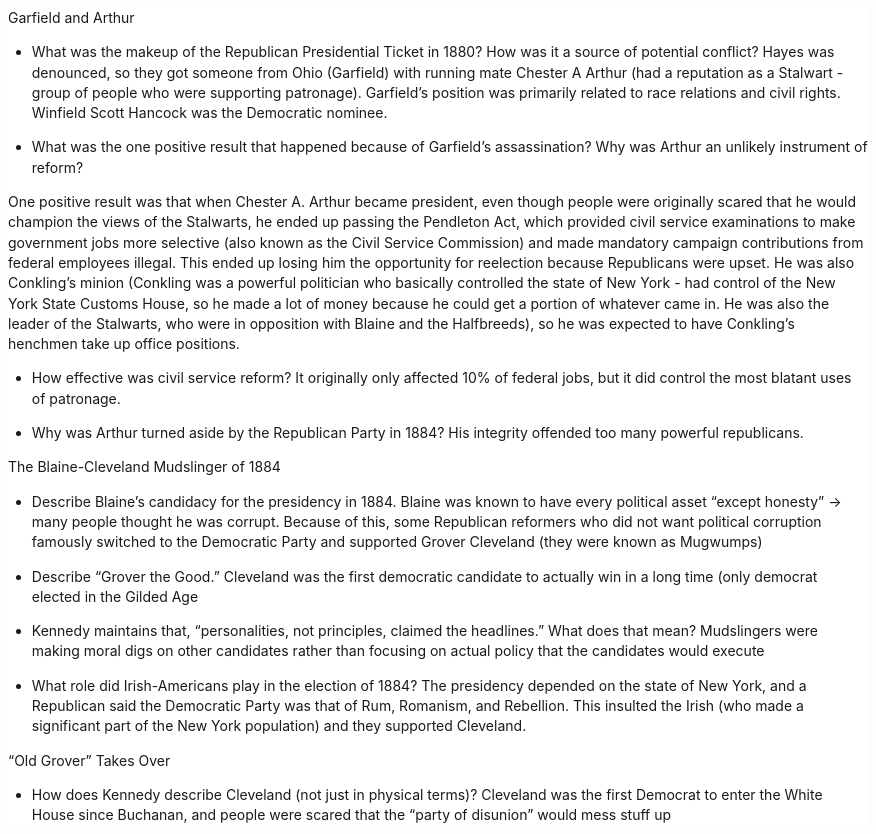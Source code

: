 Garfield and Arthur

- What was the makeup of the Republican Presidential Ticket in 1880? How was it a source of potential conflict? Hayes was denounced, so they got someone from Ohio (Garfield) with running mate Chester A Arthur (had a reputation as a Stalwart - group of people who were supporting patronage). Garfield’s position was primarily related to race relations and civil rights. Winfield Scott Hancock was the Democratic nominee.
    
- What was the one positive result that happened because of Garfield’s assassination? Why was Arthur an unlikely instrument of reform?
    

One positive result was that when Chester A. Arthur became president, even though people were originally scared that he would champion the views of the Stalwarts, he ended up passing the Pendleton Act, which provided civil service examinations to make government jobs more selective (also known as the Civil Service Commission) and made mandatory campaign contributions from federal employees illegal. This ended up losing him the opportunity for reelection because Republicans were upset. He was also Conkling’s minion (Conkling was a powerful politician who basically controlled the state of New York - had control of the New York State Customs House, so he made a lot of money because he could get a portion of whatever came in. He was also the leader of the Stalwarts, who were in opposition with Blaine and the Halfbreeds), so he was expected to have Conkling’s henchmen take up office positions.

- How effective was civil service reform? It originally only affected 10% of federal jobs, but it did control the most blatant uses of patronage.
    
- Why was Arthur turned aside by the Republican Party in 1884? His integrity offended too many powerful republicans.
    

  

The Blaine-Cleveland Mudslinger of 1884

- Describe Blaine’s candidacy for the presidency in 1884. Blaine was known to have every political asset “except honesty” → many people thought he was corrupt. Because of this, some Republican reformers who did not want political corruption famously switched to the Democratic Party and supported Grover Cleveland (they were known as Mugwumps)
    
- Describe “Grover the Good.” Cleveland was the first democratic candidate to actually win in a long time (only democrat elected in the Gilded Age
    
- Kennedy maintains that, “personalities, not principles, claimed the headlines.” What does that mean? Mudslingers were making moral digs on other candidates rather than focusing on actual policy that the candidates would execute
    
- What role did Irish-Americans play in the election of 1884? The presidency depended on the state of New York, and a Republican said the Democratic Party was that of Rum, Romanism, and Rebellion. This insulted the Irish (who made a significant part of the New York population) and they supported Cleveland. 
    

  

“Old Grover” Takes Over

- How does Kennedy describe Cleveland (not just in physical terms)? Cleveland was the first Democrat to enter the White House since Buchanan, and people were scared that the “party of disunion” would mess stuff up 
    